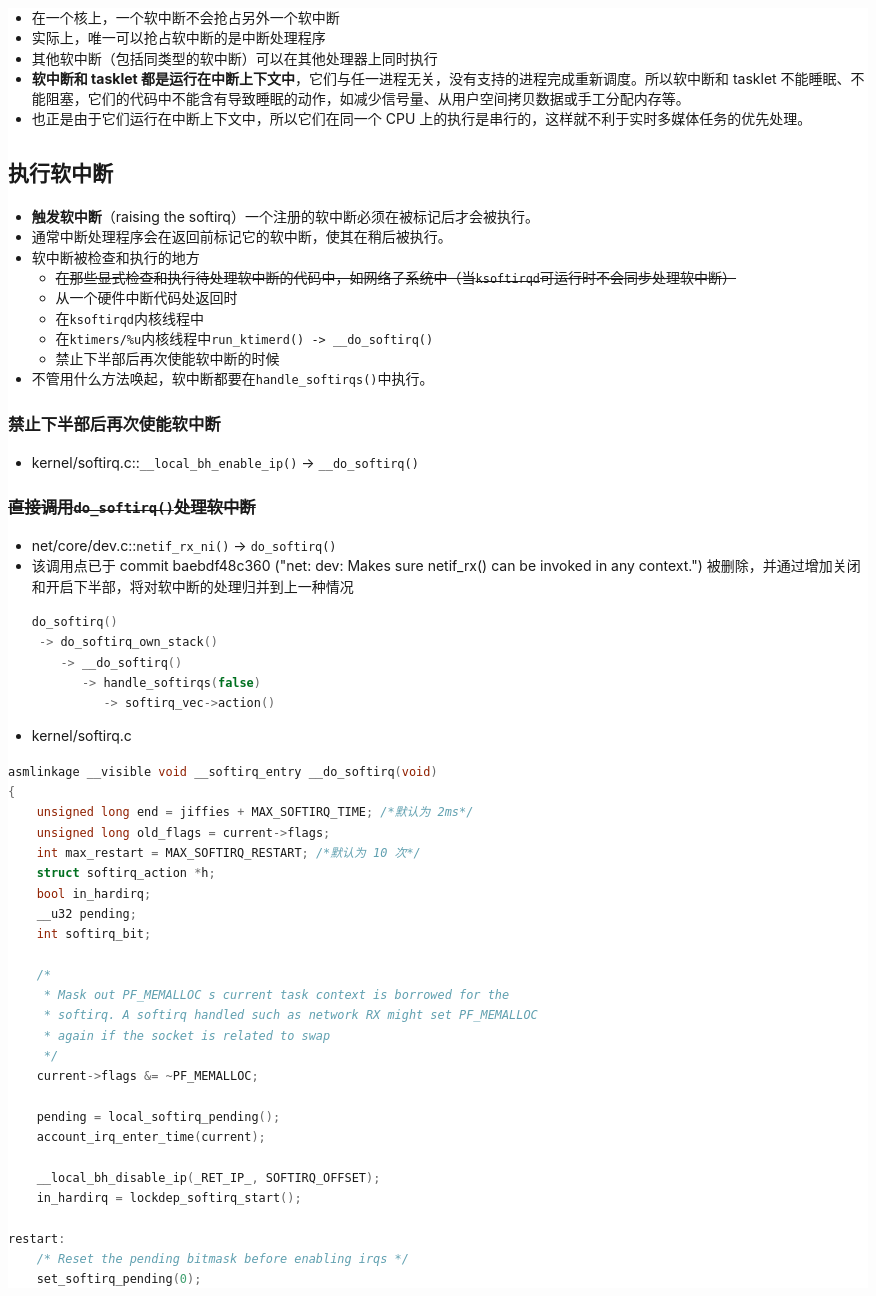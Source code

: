 ```c
```
* 在一个核上，一个软中断不会抢占另外一个软中断
* 实际上，唯一可以抢占软中断的是中断处理程序
* 其他软中断（包括同类型的软中断）可以在其他处理器上同时执行
* **软中断和 tasklet 都是运行在中断上下文中**，它们与任一进程无关，没有支持的进程完成重新调度。所以软中断和 tasklet 不能睡眠、不能阻塞，它们的代码中不能含有导致睡眠的动作，如减少信号量、从用户空间拷贝数据或手工分配内存等。
* 也正是由于它们运行在中断上下文中，所以它们在同一个 CPU 上的执行是串行的，这样就不利于实时多媒体任务的优先处理。


## 执行软中断

* **触发软中断**（raising the softirq）一个注册的软中断必须在被标记后才会被执行。
* 通常中断处理程序会在返回前标记它的软中断，使其在稍后被执行。
* 软中断被检查和执行的地方
  * ~~在那些显式检查和执行待处理软中断的代码中，如网络子系统中（当`ksoftirqd`可运行时不会同步处理软中断）~~
  * 从一个硬件中断代码处返回时
  * 在`ksoftirqd`内核线程中
  * 在`ktimers/%u`内核线程中`run_ktimerd() -> __do_softirq()`
  * 禁止下半部后再次使能软中断的时候
* 不管用什么方法唤起，软中断都要在`handle_softirqs()`中执行。

### 禁止下半部后再次使能软中断
* kernel/softirq.c::`__local_bh_enable_ip()` -> `__do_softirq()`

### ~~直接调用`do_softirq()`处理软中断~~
* net/core/dev.c::`netif_rx_ni()` -> `do_softirq()`
* 该调用点已于 commit baebdf48c360 ("net: dev: Makes sure netif_rx() can be invoked in any context.") 被删除，并通过增加关闭和开启下半部，将对软中断的处理归并到上一种情况
  ```c
  do_softirq()
   -> do_softirq_own_stack()
      -> __do_softirq()
         -> handle_softirqs(false)
            -> softirq_vec->action()
  ```
* kernel/softirq.c
```cpp
asmlinkage __visible void __softirq_entry __do_softirq(void)
{
    unsigned long end = jiffies + MAX_SOFTIRQ_TIME; /*默认为 2ms*/
    unsigned long old_flags = current->flags;
    int max_restart = MAX_SOFTIRQ_RESTART; /*默认为 10 次*/
    struct softirq_action *h;
    bool in_hardirq;
    __u32 pending;
    int softirq_bit;

    /*
     * Mask out PF_MEMALLOC s current task context is borrowed for the
     * softirq. A softirq handled such as network RX might set PF_MEMALLOC
     * again if the socket is related to swap
     */
    current->flags &= ~PF_MEMALLOC;

    pending = local_softirq_pending();
    account_irq_enter_time(current);

    __local_bh_disable_ip(_RET_IP_, SOFTIRQ_OFFSET);
    in_hardirq = lockdep_softirq_start();

restart:
    /* Reset the pending bitmask before enabling irqs */
    set_softirq_pending(0);
```